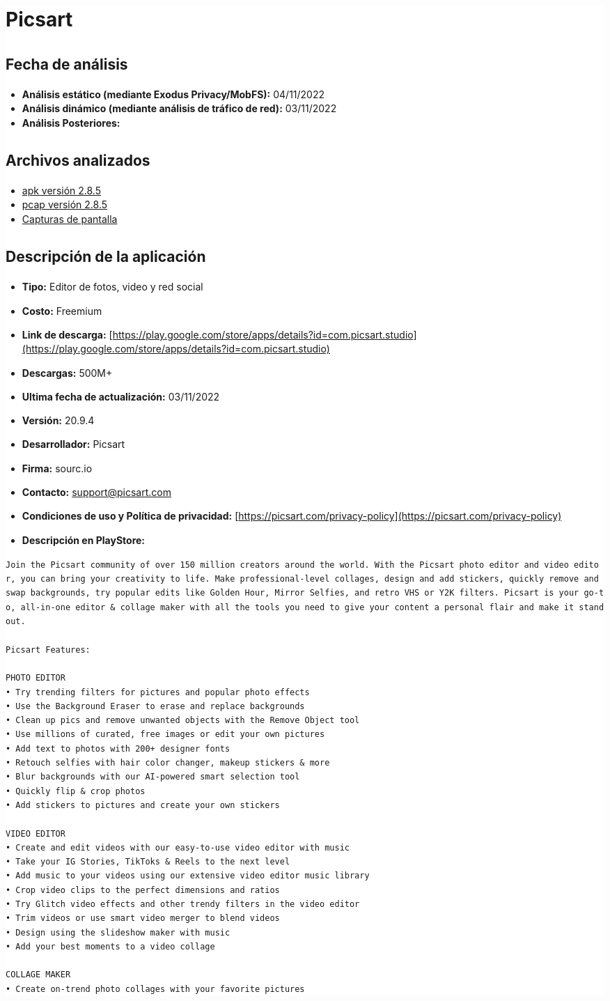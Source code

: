 # Picsart

## Fecha de análisis

- **Análisis estático (mediante Exodus Privacy/MobFS):** 04/11/2022
- **Análisis dinámico (mediante análisis de tráfico de red):** 03/11/2022
- **Análisis Posteriores:** 

## Archivos analizados

- [apk versión 2.8.5](https://cloud.datavoros.org/index.php/s/dZ6XpbFfspbo9ea)
- [pcap versión 2.8.5](https://cloud.datavoros.org/index.php/s/QYeJJiMowpkXYdA)
- [Capturas de pantalla](https://cloud.datavoros.org/index.php/s/dBdR7eXaQ7E8Hyc)   


## Descripción de la aplicación
- **Tipo:** Editor de fotos, video y red social   
- **Costo:** Freemium  
- **Link de descarga:** [https://play.google.com/store/apps/details?id=com.picsart.studio](https://play.google.com/store/apps/details?id=com.picsart.studio)
- **Descargas:** 500M+
- **Ultima fecha de actualización:** 03/11/2022
- **Versión:** 20.9.4
- **Desarrollador:** Picsart
- **Firma:** sourc.io
- **Contacto:** support@picsart.com
- **Condiciones de uso y Política de privacidad:** [https://picsart.com/privacy-policy](https://picsart.com/privacy-policy)
    
- **Descripción en PlayStore:**
~~~
Join the Picsart community of over 150 million creators around the world. With the Picsart photo editor and video editor, you can bring your creativity to life. Make professional-level collages, design and add stickers, quickly remove and swap backgrounds, try popular edits like Golden Hour, Mirror Selfies, and retro VHS or Y2K filters. Picsart is your go-to, all-in-one editor & collage maker with all the tools you need to give your content a personal flair and make it stand out.

Picsart Features:

PHOTO EDITOR
• Try trending filters for pictures and popular photo effects
• Use the Background Eraser to erase and replace backgrounds
• Clean up pics and remove unwanted objects with the Remove Object tool
• Use millions of curated, free images or edit your own pictures
• Add text to photos with 200+ designer fonts
• Retouch selfies with hair color changer, makeup stickers & more
• Blur backgrounds with our AI-powered smart selection tool
• Quickly flip & crop photos
• Add stickers to pictures and create your own stickers

VIDEO EDITOR
• Create and edit videos with our easy-to-use video editor with music
• Take your IG Stories, TikToks & Reels to the next level
• Add music to your videos using our extensive video editor music library
• Crop video clips to the perfect dimensions and ratios
• Try Glitch video effects and other trendy filters in the video editor
• Trim videos or use smart video merger to blend videos
• Design using the slideshow maker with music
• Add your best moments to a video collage

COLLAGE MAKER
• Create on-trend photo collages with your favorite pictures
~~~